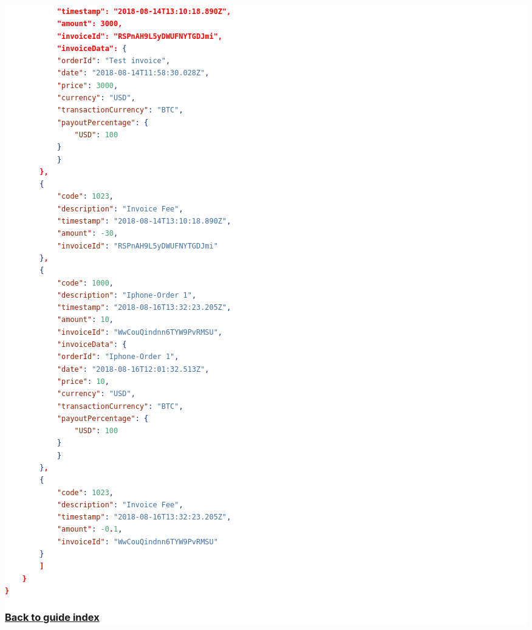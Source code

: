 ```json
            "timestamp": "2018-08-14T13:10:18.890Z",
            "amount": 3000,
            "invoiceId": "RSPnAH9L5yDWUFNYTGDJmi",
            "invoiceData": {
            "orderId": "Test invoice",
            "date": "2018-08-14T11:58:30.028Z",
            "price": 3000,
            "currency": "USD",
            "transactionCurrency": "BTC",
            "payoutPercentage": {
                "USD": 100
            }
            }
        },
        {
            "code": 1023,
            "description": "Invoice Fee",
            "timestamp": "2018-08-14T13:10:18.890Z",
            "amount": -30,
            "invoiceId": "RSPnAH9L5yDWUFNYTGDJmi"
        },
        {
            "code": 1000,
            "description": "Iphone-Order 1",
            "timestamp": "2018-08-16T13:32:23.205Z",
            "amount": 10,
            "invoiceId": "WwCouQindnn6TYW9PvRMSU",
            "invoiceData": {
            "orderId": "Iphone-Order 1",
            "date": "2018-08-16T12:01:32.513Z",
            "price": 10,
            "currency": "USD",
            "transactionCurrency": "BTC",
            "payoutPercentage": {
                "USD": 100
            }
            }
        },
        {
            "code": 1023,
            "description": "Invoice Fee",
            "timestamp": "2018-08-16T13:32:23.205Z",
            "amount": -0.1,
            "invoiceId": "WwCouQindnn6TYW9PvRMSU"
        }
        ]
    }
}
```


### [Back to guide index](../../GUIDE.md)